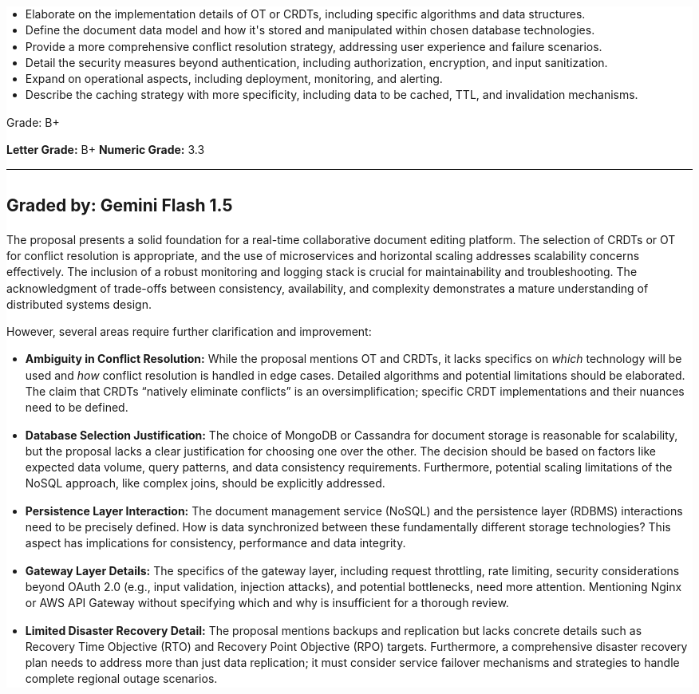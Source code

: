 * Elaborate on the implementation details of OT or CRDTs, including specific algorithms and data structures.
* Define the document data model and how it's stored and manipulated within chosen database technologies.
* Provide a more comprehensive conflict resolution strategy, addressing user experience and failure scenarios.
* Detail the security measures beyond authentication, including authorization, encryption, and input sanitization.
* Expand on operational aspects, including deployment, monitoring, and alerting.
* Describe the caching strategy with more specificity, including data to be cached, TTL, and invalidation mechanisms.



Grade: B+


**Letter Grade:** B+
**Numeric Grade:** 3.3

---

## Graded by: Gemini Flash 1.5

The proposal presents a solid foundation for a real-time collaborative document editing platform.  The selection of CRDTs or OT for conflict resolution is appropriate, and the use of microservices and horizontal scaling addresses scalability concerns effectively.  The inclusion of a robust monitoring and logging stack is crucial for maintainability and troubleshooting.  The acknowledgment of trade-offs between consistency, availability, and complexity demonstrates a mature understanding of distributed systems design.

However, several areas require further clarification and improvement:

* **Ambiguity in Conflict Resolution:** While the proposal mentions OT and CRDTs, it lacks specifics on *which* technology will be used and *how* conflict resolution is handled in edge cases.  Detailed algorithms and potential limitations should be elaborated.  The claim that CRDTs “natively eliminate conflicts” is an oversimplification; specific CRDT implementations and their nuances need to be defined.

* **Database Selection Justification:** The choice of MongoDB or Cassandra for document storage is reasonable for scalability, but the proposal lacks a clear justification for choosing one over the other.  The decision should be based on factors like expected data volume, query patterns, and data consistency requirements.  Furthermore, potential scaling limitations of the NoSQL approach, like complex joins, should be explicitly addressed.

* **Persistence Layer Interaction:** The document management service (NoSQL) and the persistence layer (RDBMS) interactions need to be precisely defined.  How is data synchronized between these fundamentally different storage technologies?  This aspect has implications for consistency, performance and data integrity.

* **Gateway Layer Details:** The specifics of the gateway layer, including request throttling, rate limiting, security considerations beyond OAuth 2.0 (e.g., input validation, injection attacks), and potential bottlenecks, need more attention.  Mentioning Nginx or AWS API Gateway without specifying which and why is insufficient for a thorough review.

* **Limited Disaster Recovery Detail:** The proposal mentions backups and replication but lacks concrete details such as Recovery Time Objective (RTO) and Recovery Point Objective (RPO) targets.  Furthermore, a comprehensive disaster recovery plan needs to address more than just data replication; it must consider service failover mechanisms and strategies to handle complete regional outage scenarios.
